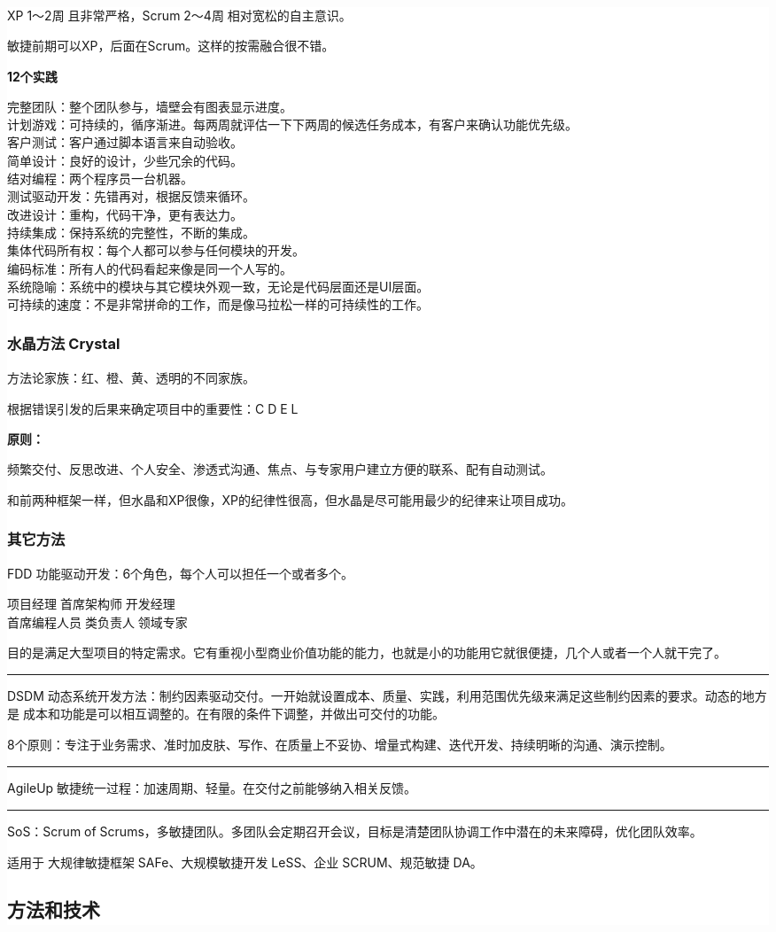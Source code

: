 XP 1～2周 且非常严格，Scrum 2～4周 相对宽松的自主意识。

敏捷前期可以XP，后面在Scrum。这样的按需融合很不错。

**12个实践**

完整团队：整个团队参与，墙壁会有图表显示进度。  
计划游戏：可持续的，循序渐进。每两周就评估一下下两周的候选任务成本，有客户来确认功能优先级。  
客户测试：客户通过脚本语言来自动验收。  
简单设计：良好的设计，少些冗余的代码。  
结对编程：两个程序员一台机器。  
测试驱动开发：先错再对，根据反馈来循环。  
改进设计：重构，代码干净，更有表达力。  
持续集成：保持系统的完整性，不断的集成。  
集体代码所有权：每个人都可以参与任何模块的开发。  
编码标准：所有人的代码看起来像是同一个人写的。  
系统隐喻：系统中的模块与其它模块外观一致，无论是代码层面还是UI层面。  
可持续的速度：不是非常拼命的工作，而是像马拉松一样的可持续性的工作。


### 水晶方法 Crystal

方法论家族：红、橙、黄、透明的不同家族。

根据错误引发的后果来确定项目中的重要性：C D E L

**原则：**

频繁交付、反思改进、个人安全、渗透式沟通、焦点、与专家用户建立方便的联系、配有自动测试。

和前两种框架一样，但水晶和XP很像，XP的纪律性很高，但水晶是尽可能用最少的纪律来让项目成功。


### 其它方法

FDD 功能驱动开发：6个角色，每个人可以担任一个或者多个。

项目经理 首席架构师 开发经理  
首席编程人员 类负责人 领域专家

目的是满足大型项目的特定需求。它有重视小型商业价值功能的能力，也就是小的功能用它就很便捷，几个人或者一个人就干完了。

---

DSDM 动态系统开发方法：制约因素驱动交付。一开始就设置成本、质量、实践，利用范围优先级来满足这些制约因素的要求。动态的地方是 成本和功能是可以相互调整的。在有限的条件下调整，并做出可交付的功能。

8个原则：专注于业务需求、准时加皮肤、写作、在质量上不妥协、增量式构建、迭代开发、持续明晰的沟通、演示控制。

---

AgileUp 敏捷统一过程：加速周期、轻量。在交付之前能够纳入相关反馈。

---

SoS：Scrum of Scrums，多敏捷团队。多团队会定期召开会议，目标是清楚团队协调工作中潜在的未来障碍，优化团队效率。

适用于 大规律敏捷框架 SAFe、大规模敏捷开发 LeSS、企业 SCRUM、规范敏捷 DA。

## 方法和技术
